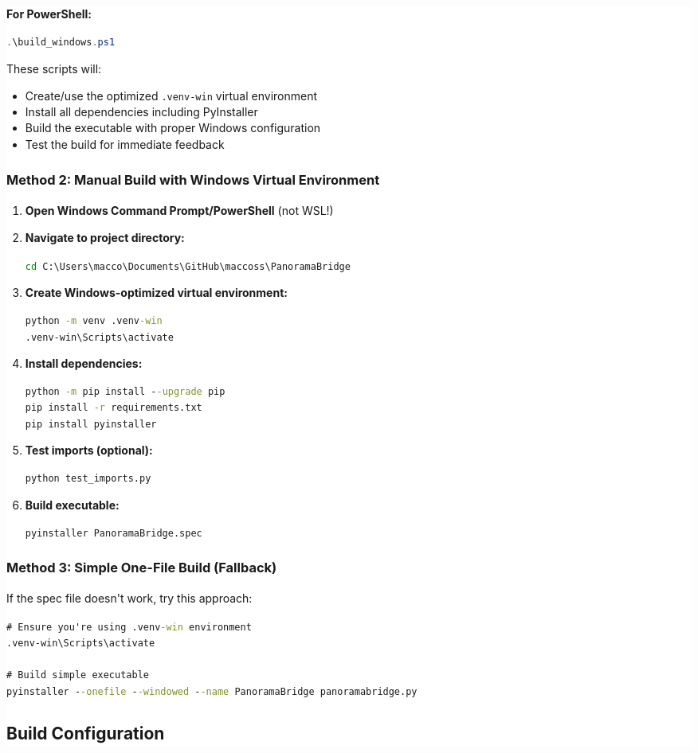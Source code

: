    **For PowerShell:**
   ```powershell
   .\build_windows.ps1
   ```

   These scripts will:
   - Create/use the optimized `.venv-win` virtual environment
   - Install all dependencies including PyInstaller
   - Build the executable with proper Windows configuration
   - Test the build for immediate feedback

### Method 2: Manual Build with Windows Virtual Environment

1. **Open Windows Command Prompt/PowerShell** (not WSL!)

2. **Navigate to project directory:**
   ```cmd
   cd C:\Users\macco\Documents\GitHub\maccoss\PanoramaBridge
   ```

3. **Create Windows-optimized virtual environment:**
   ```cmd
   python -m venv .venv-win
   .venv-win\Scripts\activate
   ```

4. **Install dependencies:**
   ```cmd
   python -m pip install --upgrade pip
   pip install -r requirements.txt
   pip install pyinstaller
   ```

5. **Test imports (optional):**
   ```cmd
   python test_imports.py
   ```

6. **Build executable:**
   ```cmd
   pyinstaller PanoramaBridge.spec
   ```

### Method 3: Simple One-File Build (Fallback)

If the spec file doesn't work, try this approach:

```cmd
# Ensure you're using .venv-win environment
.venv-win\Scripts\activate

# Build simple executable
pyinstaller --onefile --windowed --name PanoramaBridge panoramabridge.py
```

## Build Configuration
